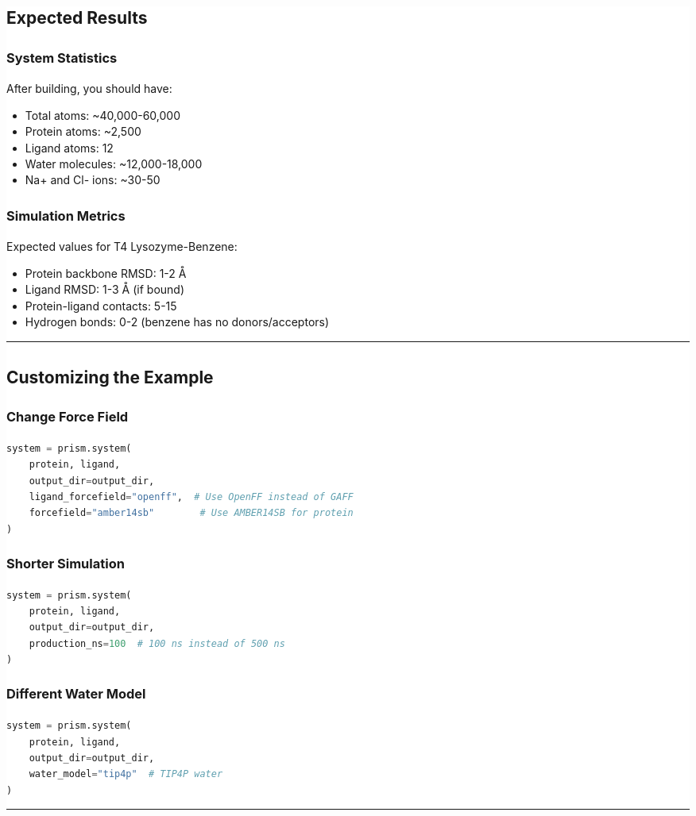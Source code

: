 
## Expected Results

### System Statistics

After building, you should have:
- Total atoms: ~40,000-60,000
- Protein atoms: ~2,500
- Ligand atoms: 12
- Water molecules: ~12,000-18,000
- Na+ and Cl- ions: ~30-50

### Simulation Metrics

Expected values for T4 Lysozyme-Benzene:
- Protein backbone RMSD: 1-2 Å
- Ligand RMSD: 1-3 Å (if bound)
- Protein-ligand contacts: 5-15
- Hydrogen bonds: 0-2 (benzene has no donors/acceptors)

---

## Customizing the Example

### Change Force Field

```python
system = prism.system(
    protein, ligand,
    output_dir=output_dir,
    ligand_forcefield="openff",  # Use OpenFF instead of GAFF
    forcefield="amber14sb"        # Use AMBER14SB for protein
)
```

### Shorter Simulation

```python
system = prism.system(
    protein, ligand,
    output_dir=output_dir,
    production_ns=100  # 100 ns instead of 500 ns
)
```

### Different Water Model

```python
system = prism.system(
    protein, ligand,
    output_dir=output_dir,
    water_model="tip4p"  # TIP4P water
)
```

---